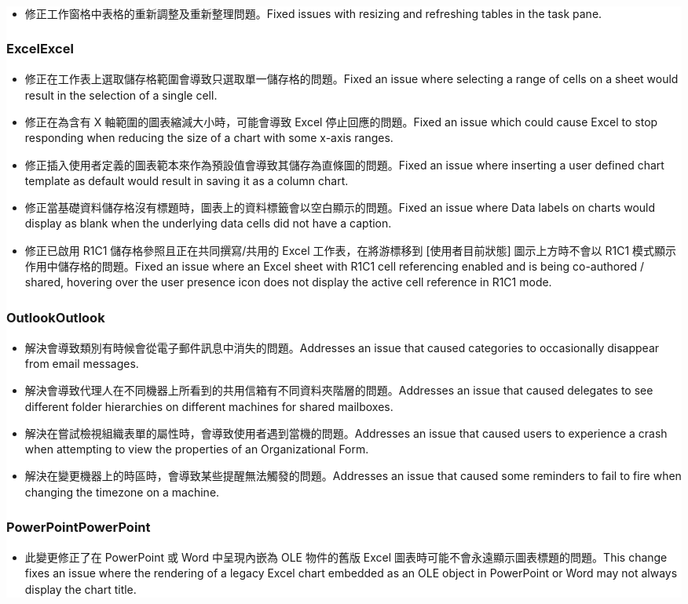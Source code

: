 - <span data-ttu-id="4441a-341">修正工作窗格中表格的重新調整及重新整理問題。</span><span class="sxs-lookup"><span data-stu-id="4441a-341">Fixed issues with resizing and refreshing tables in the task pane.</span></span>

### <a name="excel"></a><span data-ttu-id="4441a-342">Excel</span><span class="sxs-lookup"><span data-stu-id="4441a-342">Excel</span></span>

- <span data-ttu-id="4441a-343">修正在工作表上選取儲存格範圍會導致只選取單一儲存格的問題。</span><span class="sxs-lookup"><span data-stu-id="4441a-343">Fixed an issue where selecting a range of cells on a sheet would result in the selection of a single cell.</span></span>

- <span data-ttu-id="4441a-344">修正在為含有 X 軸範圍的圖表縮減大小時，可能會導致 Excel 停止回應的問題。</span><span class="sxs-lookup"><span data-stu-id="4441a-344">Fixed an issue which could cause Excel to stop responding when reducing the size of a chart with some x-axis ranges.</span></span>

- <span data-ttu-id="4441a-345">修正插入使用者定義的圖表範本來作為預設值會導致其儲存為直條圖的問題。</span><span class="sxs-lookup"><span data-stu-id="4441a-345">Fixed an issue where inserting a user defined chart template as default would result in saving it as a column chart.</span></span>

- <span data-ttu-id="4441a-346">修正當基礎資料儲存格沒有標題時，圖表上的資料標籤會以空白顯示的問題。</span><span class="sxs-lookup"><span data-stu-id="4441a-346">Fixed an issue where Data labels on charts would display as blank when the underlying data cells did not have a caption.</span></span>

- <span data-ttu-id="4441a-347">修正已啟用 R1C1 儲存格參照且正在共同撰寫/共用的 Excel 工作表，在將游標移到 [使用者目前狀態] 圖示上方時不會以 R1C1 模式顯示作用中儲存格的問題。</span><span class="sxs-lookup"><span data-stu-id="4441a-347">Fixed an issue where an Excel sheet with R1C1 cell referencing enabled and is being co-authored / shared, hovering over the user presence icon does not display the active cell reference in R1C1 mode.</span></span>

### <a name="outlook"></a><span data-ttu-id="4441a-348">Outlook</span><span class="sxs-lookup"><span data-stu-id="4441a-348">Outlook</span></span>

- <span data-ttu-id="4441a-349">解決會導致類別有時候會從電子郵件訊息中消失的問題。</span><span class="sxs-lookup"><span data-stu-id="4441a-349">Addresses an issue that caused categories to occasionally disappear from email messages.</span></span>

- <span data-ttu-id="4441a-350">解決會導致代理人在不同機器上所看到的共用信箱有不同資料夾階層的問題。</span><span class="sxs-lookup"><span data-stu-id="4441a-350">Addresses an issue that caused delegates to see different folder hierarchies on different machines for shared mailboxes.</span></span>

- <span data-ttu-id="4441a-351">解決在嘗試檢視組織表單的屬性時，會導致使用者遇到當機的問題。</span><span class="sxs-lookup"><span data-stu-id="4441a-351">Addresses an issue that caused users to experience a crash when attempting to view the properties of an Organizational Form.</span></span>

- <span data-ttu-id="4441a-352">解決在變更機器上的時區時，會導致某些提醒無法觸發的問題。</span><span class="sxs-lookup"><span data-stu-id="4441a-352">Addresses an issue that caused some reminders to fail to fire when changing the timezone on a machine.</span></span>

### <a name="powerpoint"></a><span data-ttu-id="4441a-353">PowerPoint</span><span class="sxs-lookup"><span data-stu-id="4441a-353">PowerPoint</span></span>

- <span data-ttu-id="4441a-354">此變更修正了在 PowerPoint 或 Word 中呈現內嵌為 OLE 物件的舊版 Excel 圖表時可能不會永遠顯示圖表標題的問題。</span><span class="sxs-lookup"><span data-stu-id="4441a-354">This change fixes an issue where the rendering of a legacy Excel chart embedded as an OLE object in PowerPoint or Word may not always display the chart title.</span></span>


[//]: # (DO NOT REMOVE)
[//]: # (DO NOT REMOVE FEATUREDETAILS CONTENT START)
[//]: # (DO NOT REMOVE FEATUREDETAILS CONTENT END)
[//]: # (DO NOT REMOVE BUGDETAILS CONTENT START)
[//]: # (DO NOT REMOVE FEATUREDETAILS CONTENT START)
[//]: # (DO NOT REMOVE FEATUREDETAILS CONTENT END)
[//]: # (DO NOT REMOVE BUGDETAILS CONTENT START)
[//]: # (DO NOT REMOVE BUGDETAILS CONTENT END)
[//]: # (DO NOT REMOVE FEATUREDETAILS CONTENT START)
[//]: # (DO NOT REMOVE FEATUREDETAILS CONTENT END)
[//]: # (DO NOT REMOVE BUGDETAILS CONTENT START)
[//]: # (DO NOT REMOVE BUGDETAILS CONTENT END)
[//]: # (DO NOT REMOVE BUGDETAILS CONTENT END)
[//]: # (DO NOT REMOVE FEATUREDETAILS CONTENT START)
[//]: # (DO NOT REMOVE FEATUREDETAILS CONTENT END)
[//]: # (DO NOT REMOVE BUGDETAILS CONTENT START)
[//]: # (DO NOT REMOVE BUGDETAILS CONTENT END)
[//]: # (DO NOT REMOVE FEATUREDETAILS CONTENT START)
[//]: # (DO NOT REMOVE FEATUREDETAILS CONTENT END)
[//]: # (DO NOT REMOVE BUGDETAILS CONTENT START)
[//]: # (DO NOT REMOVE BUGDETAILS CONTENT END)
[//]: # (DO NOT REMOVE BUGDETAILS CONTENT START)
[//]: # (DO NOT REMOVE BUGDETAILS CONTENT END)
[//]: # (DO NOT REMOVE BUGDETAILS CONTENT START)
[//]: # (DO NOT REMOVE BUGDETAILS CONTENT END)
[//]: # (DO NOT REMOVE FEATUREDETAILS CONTENT START)
[//]: # (DO NOT REMOVE FEATUREDETAILS CONTENT END)
[//]: # (DO NOT REMOVE BUGDETAILS CONTENT START)
[//]: # (DO NOT REMOVE BUGDETAILS CONTENT END)
[//]: # (DO NOT REMOVE FEATUREDETAILS CONTENT START)
[//]: # (DO NOT REMOVE FEATUREDETAILS CONTENT END)
[//]: # (DO NOT REMOVE BUGDETAILS CONTENT START)
[//]: # (DO NOT REMOVE BUGDETAILS CONTENT END)
[//]: # (DO NOT REMOVE FEATUREDETAILS CONTENT START)
[//]: # (DO NOT REMOVE FEATUREDETAILS CONTENT END)
[//]: # (DO NOT REMOVE BUGDETAILS CONTENT START)
[//]: # (DO NOT REMOVE BUGDETAILS CONTENT END)
[//]: # (DO NOT REMOVE FEATUREDETAILS CONTENT START)
[//]: # (DO NOT REMOVE FEATUREDETAILS CONTENT END)
[//]: # (DO NOT REMOVE BUGDETAILS CONTENT START)
[//]: # (DO NOT REMOVE BUGDETAILS CONTENT END)
[//]: # (DO NOT REMOVE BUGDETAILS CONTENT START)